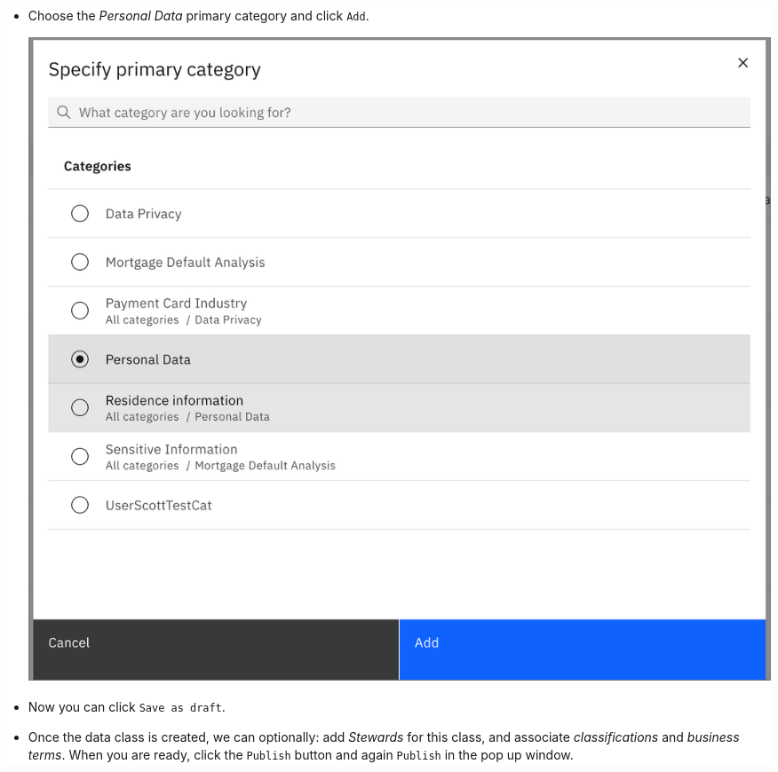 * Choose the *Personal Data* primary category and click `Add`.

  ![Change primary category](images/wkc-admin-change-primary-category.png)

* Now you can click `Save as draft`.

* Once the data class is created, we can optionally: add *Stewards* for this class, and associate *classifications* and *business terms*. When you are ready, click the `Publish` button and again `Publish` in the pop up window.
